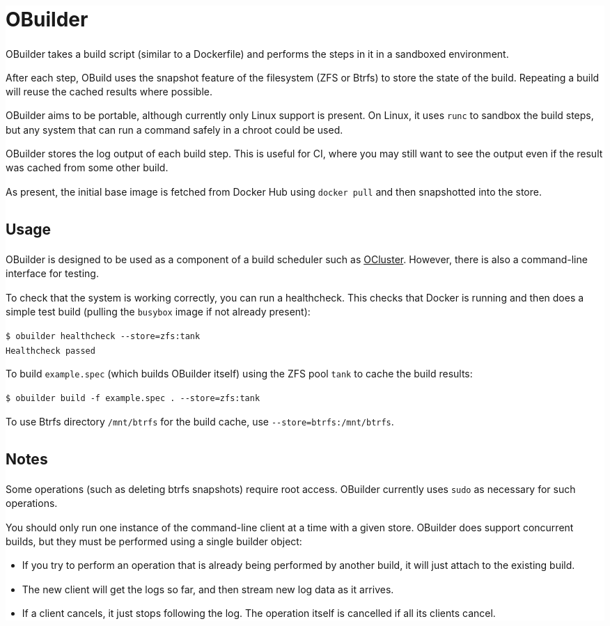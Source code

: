 # OBuilder

OBuilder takes a build script (similar to a Dockerfile) and performs the steps in it in a sandboxed environment.

After each step, OBuild uses the snapshot feature of the filesystem (ZFS or Btrfs) to store the state of the build.
Repeating a build will reuse the cached results where possible.

OBuilder aims to be portable, although currently only Linux support is present.
On Linux, it uses `runc` to sandbox the build steps, but any system that can run a command safely in a chroot could be used.

OBuilder stores the log output of each build step.
This is useful for CI, where you may still want to see the output even if the result was cached from some other build.

As present, the initial base image is fetched from Docker Hub using `docker pull` and then snapshotted into the store.

## Usage

OBuilder is designed to be used as a component of a build scheduler such as [OCluster][].
However, there is also a command-line interface for testing.

To check that the system is working correctly, you can run a healthcheck.
This checks that Docker is running and then does a simple test build (pulling the `busybox` image if not already present):

    $ obuilder healthcheck --store=zfs:tank
    Healthcheck passed

To build `example.spec` (which builds OBuilder itself) using the ZFS pool `tank` to cache the build results:

    $ obuilder build -f example.spec . --store=zfs:tank

To use Btrfs directory `/mnt/btrfs` for the build cache, use `--store=btrfs:/mnt/btrfs`.

## Notes

Some operations (such as deleting btrfs snapshots) require root access.
OBuilder currently uses `sudo` as necessary for such operations.

You should only run one instance of the command-line client at a time with
a given store. OBuilder does support concurrent builds, but they must be
performed using a single builder object:

- If you try to perform an operation that is already being performed by another
  build, it will just attach to the existing build.

- The new client will get the logs so far, and then stream new log data as it
  arrives.

- If a client cancels, it just stops following the log.
  The operation itself is cancelled if all its clients cancel.


[Dockerfile]: https://docs.docker.com/engine/reference/builder/
[OCluster]: https://github.com/ocurrent/ocluster
[LICENSE]: ./LICENSE